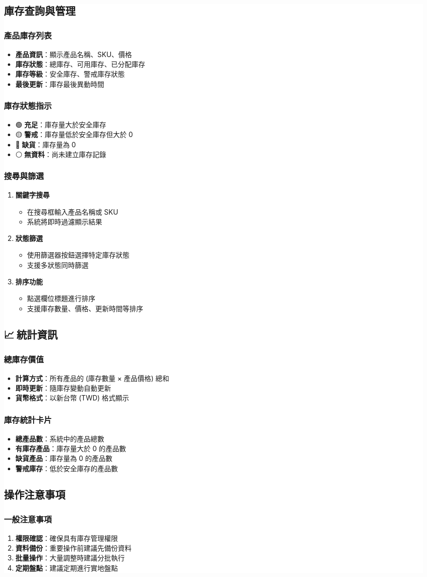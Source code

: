## 庫存查詢與管理

### 產品庫存列表
- **產品資訊**：顯示產品名稱、SKU、價格
- **庫存狀態**：總庫存、可用庫存、已分配庫存
- **庫存等級**：安全庫存、警戒庫存狀態
- **最後更新**：庫存最後異動時間

### 庫存狀態指示
- 🟢 **充足**：庫存量大於安全庫存
- 🟡 **警戒**：庫存量低於安全庫存但大於 0
- 🔴 **缺貨**：庫存量為 0
- ⚪ **無資料**：尚未建立庫存記錄

### 搜尋與篩選
1. **關鍵字搜尋**
   - 在搜尋框輸入產品名稱或 SKU
   - 系統將即時過濾顯示結果

2. **狀態篩選**
   - 使用篩選器按鈕選擇特定庫存狀態
   - 支援多狀態同時篩選

3. **排序功能**
   - 點選欄位標題進行排序
   - 支援庫存數量、價格、更新時間等排序

## 📈 統計資訊

### 總庫存價值
- **計算方式**：所有產品的 (庫存數量 × 產品價格) 總和
- **即時更新**：隨庫存變動自動更新
- **貨幣格式**：以新台幣 (TWD) 格式顯示

### 庫存統計卡片
- **總產品數**：系統中的產品總數
- **有庫存產品**：庫存量大於 0 的產品數
- **缺貨產品**：庫存量為 0 的產品數
- **警戒庫存**：低於安全庫存的產品數

## 操作注意事項

### 一般注意事項
1. **權限確認**：確保具有庫存管理權限
2. **資料備份**：重要操作前建議先備份資料
3. **批量操作**：大量調整時建議分批執行
4. **定期盤點**：建議定期進行實地盤點
